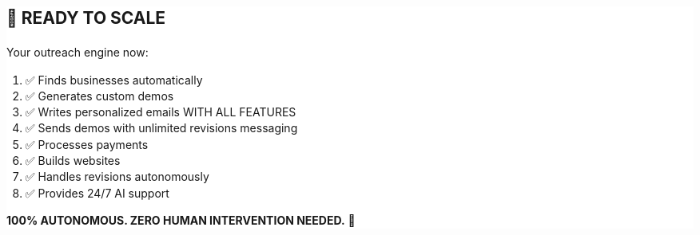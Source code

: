 
## 🚀 READY TO SCALE

Your outreach engine now:
1. ✅ Finds businesses automatically
2. ✅ Generates custom demos
3. ✅ Writes personalized emails WITH ALL FEATURES
4. ✅ Sends demos with unlimited revisions messaging
5. ✅ Processes payments
6. ✅ Builds websites
7. ✅ Handles revisions autonomously
8. ✅ Provides 24/7 AI support

**100% AUTONOMOUS. ZERO HUMAN INTERVENTION NEEDED.** 🤖
